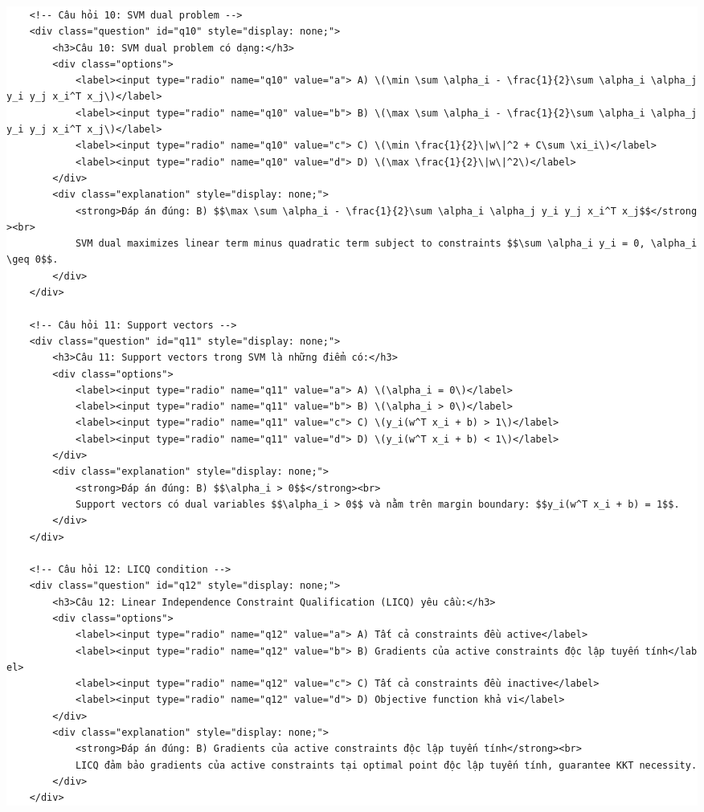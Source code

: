         <!-- Câu hỏi 10: SVM dual problem -->
        <div class="question" id="q10" style="display: none;">
            <h3>Câu 10: SVM dual problem có dạng:</h3>
            <div class="options">
                <label><input type="radio" name="q10" value="a"> A) \(\min \sum \alpha_i - \frac{1}{2}\sum \alpha_i \alpha_j y_i y_j x_i^T x_j\)</label>
                <label><input type="radio" name="q10" value="b"> B) \(\max \sum \alpha_i - \frac{1}{2}\sum \alpha_i \alpha_j y_i y_j x_i^T x_j\)</label>
                <label><input type="radio" name="q10" value="c"> C) \(\min \frac{1}{2}\|w\|^2 + C\sum \xi_i\)</label>
                <label><input type="radio" name="q10" value="d"> D) \(\max \frac{1}{2}\|w\|^2\)</label>
            </div>
            <div class="explanation" style="display: none;">
                <strong>Đáp án đúng: B) $$\max \sum \alpha_i - \frac{1}{2}\sum \alpha_i \alpha_j y_i y_j x_i^T x_j$$</strong><br>
                SVM dual maximizes linear term minus quadratic term subject to constraints $$\sum \alpha_i y_i = 0, \alpha_i \geq 0$$.
            </div>
        </div>

        <!-- Câu hỏi 11: Support vectors -->
        <div class="question" id="q11" style="display: none;">
            <h3>Câu 11: Support vectors trong SVM là những điểm có:</h3>
            <div class="options">
                <label><input type="radio" name="q11" value="a"> A) \(\alpha_i = 0\)</label>
                <label><input type="radio" name="q11" value="b"> B) \(\alpha_i > 0\)</label>
                <label><input type="radio" name="q11" value="c"> C) \(y_i(w^T x_i + b) > 1\)</label>
                <label><input type="radio" name="q11" value="d"> D) \(y_i(w^T x_i + b) < 1\)</label>
            </div>
            <div class="explanation" style="display: none;">
                <strong>Đáp án đúng: B) $$\alpha_i > 0$$</strong><br>
                Support vectors có dual variables $$\alpha_i > 0$$ và nằm trên margin boundary: $$y_i(w^T x_i + b) = 1$$.
            </div>
        </div>

        <!-- Câu hỏi 12: LICQ condition -->
        <div class="question" id="q12" style="display: none;">
            <h3>Câu 12: Linear Independence Constraint Qualification (LICQ) yêu cầu:</h3>
            <div class="options">
                <label><input type="radio" name="q12" value="a"> A) Tất cả constraints đều active</label>
                <label><input type="radio" name="q12" value="b"> B) Gradients của active constraints độc lập tuyến tính</label>
                <label><input type="radio" name="q12" value="c"> C) Tất cả constraints đều inactive</label>
                <label><input type="radio" name="q12" value="d"> D) Objective function khả vi</label>
            </div>
            <div class="explanation" style="display: none;">
                <strong>Đáp án đúng: B) Gradients của active constraints độc lập tuyến tính</strong><br>
                LICQ đảm bảo gradients của active constraints tại optimal point độc lập tuyến tính, guarantee KKT necessity.
            </div>
        </div>
